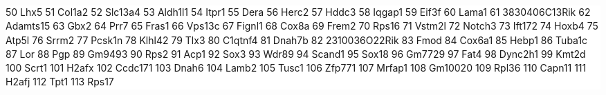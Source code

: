   <TR> <TD align="right"> 50 </TD> <TD> Lhx5 </TD> </TR>
  <TR> <TD align="right"> 51 </TD> <TD> Col1a2 </TD> </TR>
  <TR> <TD align="right"> 52 </TD> <TD> Slc13a4 </TD> </TR>
  <TR> <TD align="right"> 53 </TD> <TD> Aldh1l1 </TD> </TR>
  <TR> <TD align="right"> 54 </TD> <TD> Itpr1 </TD> </TR>
  <TR> <TD align="right"> 55 </TD> <TD> Dera </TD> </TR>
  <TR> <TD align="right"> 56 </TD> <TD> Herc2 </TD> </TR>
  <TR> <TD align="right"> 57 </TD> <TD> Hddc3 </TD> </TR>
  <TR> <TD align="right"> 58 </TD> <TD> Iqgap1 </TD> </TR>
  <TR> <TD align="right"> 59 </TD> <TD> Eif3f </TD> </TR>
  <TR> <TD align="right"> 60 </TD> <TD> Lama1 </TD> </TR>
  <TR> <TD align="right"> 61 </TD> <TD> 3830406C13Rik </TD> </TR>
  <TR> <TD align="right"> 62 </TD> <TD> Adamts15 </TD> </TR>
  <TR> <TD align="right"> 63 </TD> <TD> Gbx2 </TD> </TR>
  <TR> <TD align="right"> 64 </TD> <TD> Prr7 </TD> </TR>
  <TR> <TD align="right"> 65 </TD> <TD> Fras1 </TD> </TR>
  <TR> <TD align="right"> 66 </TD> <TD> Vps13c </TD> </TR>
  <TR> <TD align="right"> 67 </TD> <TD> Fignl1 </TD> </TR>
  <TR> <TD align="right"> 68 </TD> <TD> Cox8a </TD> </TR>
  <TR> <TD align="right"> 69 </TD> <TD> Frem2 </TD> </TR>
  <TR> <TD align="right"> 70 </TD> <TD> Rps16 </TD> </TR>
  <TR> <TD align="right"> 71 </TD> <TD> Vstm2l </TD> </TR>
  <TR> <TD align="right"> 72 </TD> <TD> Notch3 </TD> </TR>
  <TR> <TD align="right"> 73 </TD> <TD> Ift172 </TD> </TR>
  <TR> <TD align="right"> 74 </TD> <TD> Hoxb4 </TD> </TR>
  <TR> <TD align="right"> 75 </TD> <TD> Atp5l </TD> </TR>
  <TR> <TD align="right"> 76 </TD> <TD> Srrm2 </TD> </TR>
  <TR> <TD align="right"> 77 </TD> <TD> Pcsk1n </TD> </TR>
  <TR> <TD align="right"> 78 </TD> <TD> Klhl42 </TD> </TR>
  <TR> <TD align="right"> 79 </TD> <TD> Tlx3 </TD> </TR>
  <TR> <TD align="right"> 80 </TD> <TD> C1qtnf4 </TD> </TR>
  <TR> <TD align="right"> 81 </TD> <TD> Dnah7b </TD> </TR>
  <TR> <TD align="right"> 82 </TD> <TD> 2310036O22Rik </TD> </TR>
  <TR> <TD align="right"> 83 </TD> <TD> Fmod </TD> </TR>
  <TR> <TD align="right"> 84 </TD> <TD> Cox6a1 </TD> </TR>
  <TR> <TD align="right"> 85 </TD> <TD> Hebp1 </TD> </TR>
  <TR> <TD align="right"> 86 </TD> <TD> Tuba1c </TD> </TR>
  <TR> <TD align="right"> 87 </TD> <TD> Lor </TD> </TR>
  <TR> <TD align="right"> 88 </TD> <TD> Pgp </TD> </TR>
  <TR> <TD align="right"> 89 </TD> <TD> Gm9493 </TD> </TR>
  <TR> <TD align="right"> 90 </TD> <TD> Rps2 </TD> </TR>
  <TR> <TD align="right"> 91 </TD> <TD> Acp1 </TD> </TR>
  <TR> <TD align="right"> 92 </TD> <TD> Sox3 </TD> </TR>
  <TR> <TD align="right"> 93 </TD> <TD> Wdr89 </TD> </TR>
  <TR> <TD align="right"> 94 </TD> <TD> Scand1 </TD> </TR>
  <TR> <TD align="right"> 95 </TD> <TD> Sox18 </TD> </TR>
  <TR> <TD align="right"> 96 </TD> <TD> Gm7729 </TD> </TR>
  <TR> <TD align="right"> 97 </TD> <TD> Fat4 </TD> </TR>
  <TR> <TD align="right"> 98 </TD> <TD> Dync2h1 </TD> </TR>
  <TR> <TD align="right"> 99 </TD> <TD> Kmt2d </TD> </TR>
  <TR> <TD align="right"> 100 </TD> <TD> Scrt1 </TD> </TR>
  <TR> <TD align="right"> 101 </TD> <TD> H2afx </TD> </TR>
  <TR> <TD align="right"> 102 </TD> <TD> Ccdc171 </TD> </TR>
  <TR> <TD align="right"> 103 </TD> <TD> Dnah6 </TD> </TR>
  <TR> <TD align="right"> 104 </TD> <TD> Lamb2 </TD> </TR>
  <TR> <TD align="right"> 105 </TD> <TD> Tusc1 </TD> </TR>
  <TR> <TD align="right"> 106 </TD> <TD> Zfp771 </TD> </TR>
  <TR> <TD align="right"> 107 </TD> <TD> Mrfap1 </TD> </TR>
  <TR> <TD align="right"> 108 </TD> <TD> Gm10020 </TD> </TR>
  <TR> <TD align="right"> 109 </TD> <TD> Rpl36 </TD> </TR>
  <TR> <TD align="right"> 110 </TD> <TD> Capn11 </TD> </TR>
  <TR> <TD align="right"> 111 </TD> <TD> H2afj </TD> </TR>
  <TR> <TD align="right"> 112 </TD> <TD> Tpt1 </TD> </TR>
  <TR> <TD align="right"> 113 </TD> <TD> Rps17 </TD> </TR>